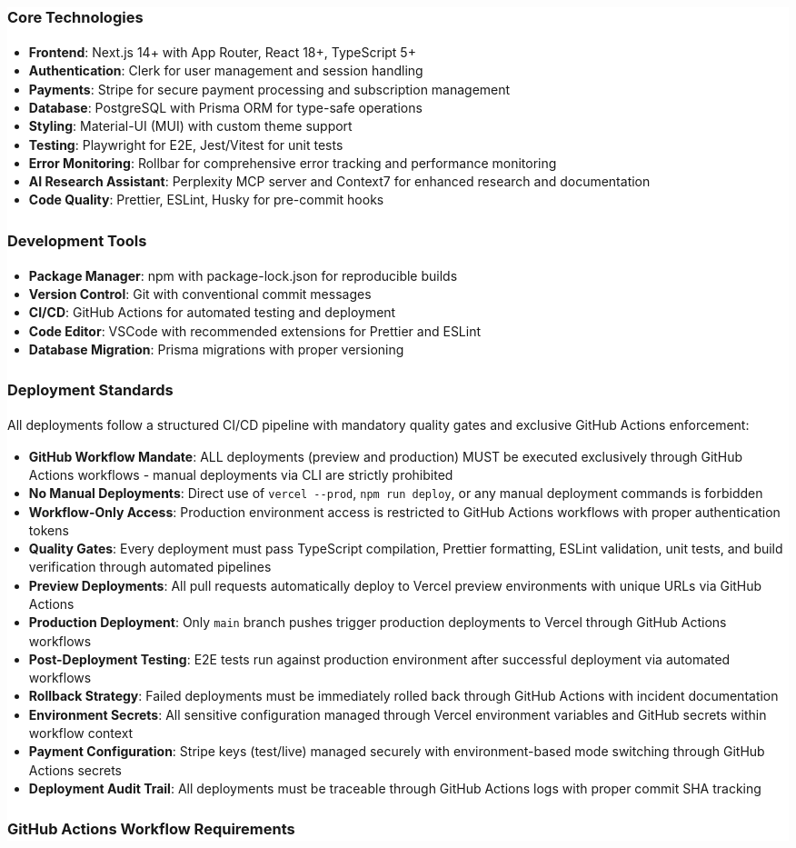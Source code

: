 ### Core Technologies

- **Frontend**: Next.js 14+ with App Router, React 18+, TypeScript 5+
- **Authentication**: Clerk for user management and session handling
- **Payments**: Stripe for secure payment processing and subscription management
- **Database**: PostgreSQL with Prisma ORM for type-safe operations
- **Styling**: Material-UI (MUI) with custom theme support
- **Testing**: Playwright for E2E, Jest/Vitest for unit tests
- **Error Monitoring**: Rollbar for comprehensive error tracking and performance monitoring
- **AI Research Assistant**: Perplexity MCP server and Context7 for enhanced research and
  documentation
- **Code Quality**: Prettier, ESLint, Husky for pre-commit hooks

### Development Tools

- **Package Manager**: npm with package-lock.json for reproducible builds
- **Version Control**: Git with conventional commit messages
- **CI/CD**: GitHub Actions for automated testing and deployment
- **Code Editor**: VSCode with recommended extensions for Prettier and ESLint
- **Database Migration**: Prisma migrations with proper versioning

### Deployment Standards

All deployments follow a structured CI/CD pipeline with mandatory quality gates and exclusive GitHub
Actions enforcement:

- **GitHub Workflow Mandate**: ALL deployments (preview and production) MUST be executed exclusively
  through GitHub Actions workflows - manual deployments via CLI are strictly prohibited
- **No Manual Deployments**: Direct use of `vercel --prod`, `npm run deploy`, or any manual
  deployment commands is forbidden
- **Workflow-Only Access**: Production environment access is restricted to GitHub Actions workflows
  with proper authentication tokens
- **Quality Gates**: Every deployment must pass TypeScript compilation, Prettier formatting, ESLint
  validation, unit tests, and build verification through automated pipelines
- **Preview Deployments**: All pull requests automatically deploy to Vercel preview environments
  with unique URLs via GitHub Actions
- **Production Deployment**: Only `main` branch pushes trigger production deployments to Vercel
  through GitHub Actions workflows
- **Post-Deployment Testing**: E2E tests run against production environment after successful
  deployment via automated workflows
- **Rollback Strategy**: Failed deployments must be immediately rolled back through GitHub Actions
  with incident documentation
- **Environment Secrets**: All sensitive configuration managed through Vercel environment variables
  and GitHub secrets within workflow context
- **Payment Configuration**: Stripe keys (test/live) managed securely with environment-based mode
  switching through GitHub Actions secrets
- **Deployment Audit Trail**: All deployments must be traceable through GitHub Actions logs with
  proper commit SHA tracking

### GitHub Actions Workflow Requirements

